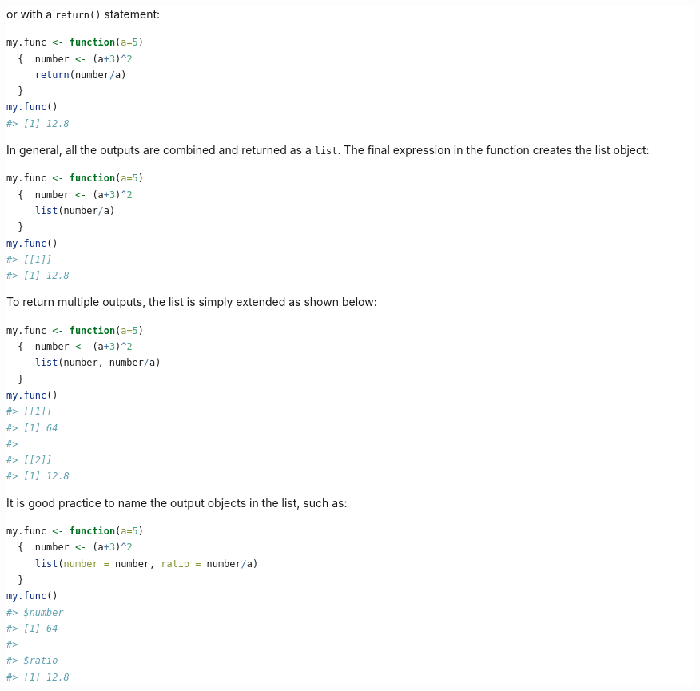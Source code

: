 or with a `return()` statement:


``` r
my.func <- function(a=5)
  {  number <- (a+3)^2
     return(number/a)
  }
my.func()
#> [1] 12.8
```

In general, all the outputs are combined and returned as a `list`. The final expression in the function creates the list object:


``` r
my.func <- function(a=5)
  {  number <- (a+3)^2
     list(number/a)
  }
my.func()
#> [[1]]
#> [1] 12.8
```

To return multiple outputs, the list is simply extended as shown below:


``` r
my.func <- function(a=5)
  {  number <- (a+3)^2
     list(number, number/a)
  }
my.func()
#> [[1]]
#> [1] 64
#> 
#> [[2]]
#> [1] 12.8
```

It is good practice to name the output objects in the list, such as:


``` r
my.func <- function(a=5)
  {  number <- (a+3)^2
     list(number = number, ratio = number/a)
  }
my.func()
#> $number
#> [1] 64
#> 
#> $ratio
#> [1] 12.8
```
